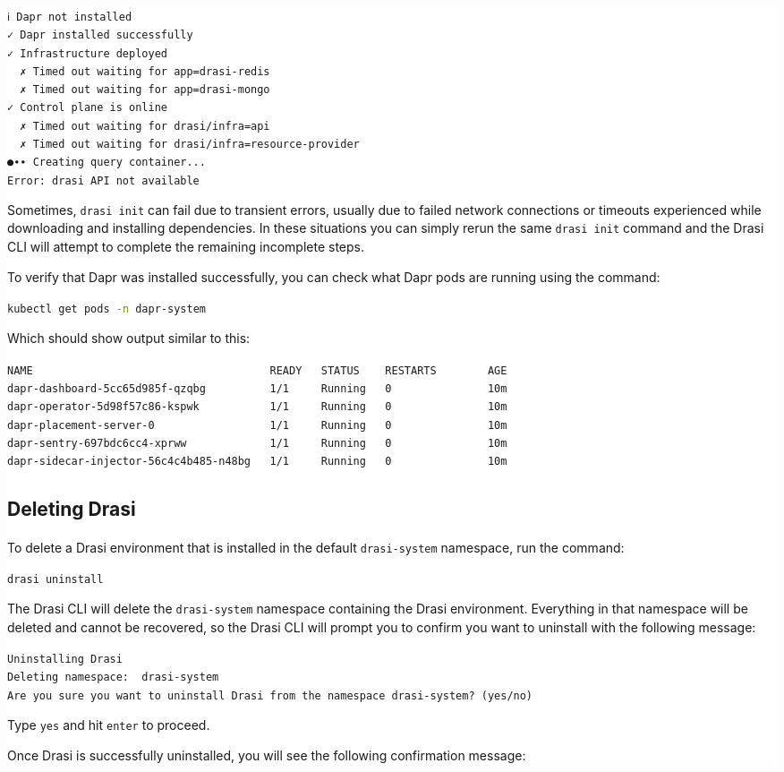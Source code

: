 ```
ℹ Dapr not installed
✓ Dapr installed successfully
✓ Infrastructure deployed
  ✗ Timed out waiting for app=drasi-redis
  ✗ Timed out waiting for app=drasi-mongo
✓ Control plane is online
  ✗ Timed out waiting for drasi/infra=api
  ✗ Timed out waiting for drasi/infra=resource-provider
●∙∙ Creating query container...
Error: drasi API not available
```

Sometimes, `drasi init` can fail due to transient errors, usually due to failed network connections or timeouts experienced while downloading and installing dependencies. In these situations you can simply rerun the same `drasi init` command and the Drasi CLI will attempt to complete the remaining incomplete steps.

To verify that Dapr was installed successfully, you can check what Dapr pods are running using the command:

```bash
kubectl get pods -n dapr-system
```

Which should show output similar to this:

```
NAME                                     READY   STATUS    RESTARTS        AGE
dapr-dashboard-5cc65d985f-qzqbg          1/1     Running   0               10m
dapr-operator-5d98f57c86-kspwk           1/1     Running   0               10m
dapr-placement-server-0                  1/1     Running   0               10m
dapr-sentry-697bdc6cc4-xprww             1/1     Running   0               10m
dapr-sidecar-injector-56c4c4b485-n48bg   1/1     Running   0               10m
```

## Deleting Drasi
To delete a Drasi environment that is installed in the default `drasi-system` namespace, run the command:

```
drasi uninstall
```

The Drasi CLI will delete the `drasi-system` namespace containing the Drasi environment. Everything in that namespace will be deleted and cannot be recovered, so the Drasi CLI will prompt you to confirm you want to uninstall with the following message:

```
Uninstalling Drasi
Deleting namespace:  drasi-system
Are you sure you want to uninstall Drasi from the namespace drasi-system? (yes/no)
```

Type `yes` and hit `enter` to proceed. 

Once Drasi is successfully uninstalled, you will see the following confirmation message:
